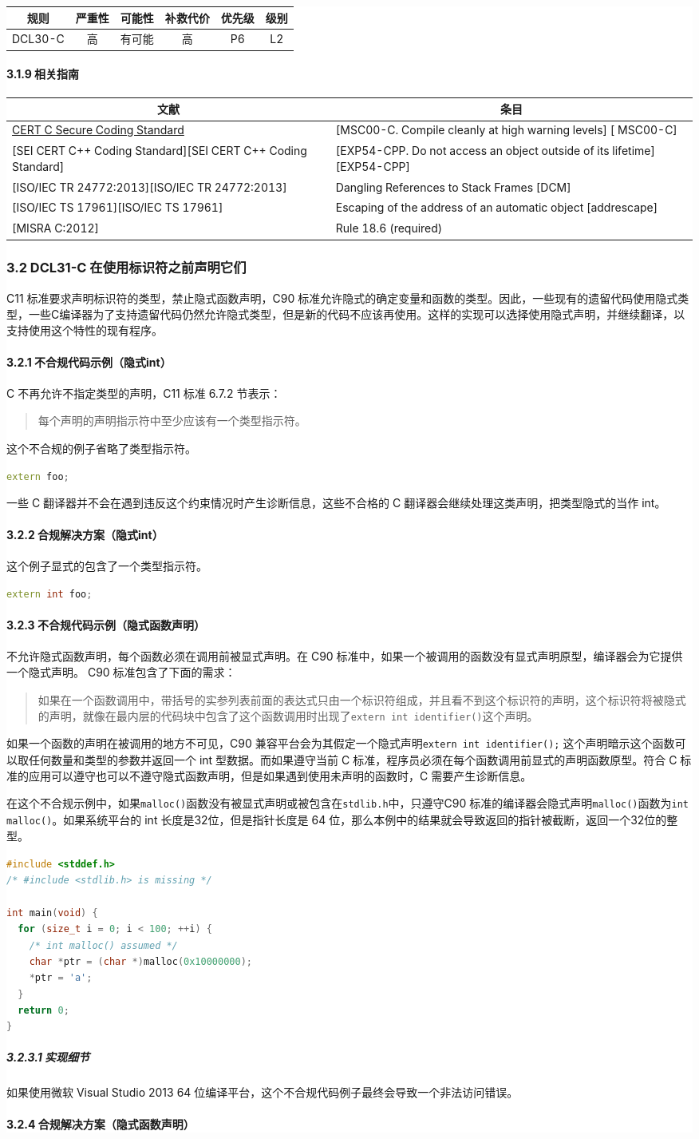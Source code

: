 |   规则    | 严重性  | 可能性  | 补救代价 | 优先级  |  级别  |
| :-----: | :--: | :--: | :--: | :--: | :--: |
| DCL30-C |  高   | 有可能  |  高   |  P6  |  L2  |

#### 3.1.9 相关指南
| 文献                                       | 条目                                       |
| ---------------------------------------- | ---------------------------------------- |
| [CERT C Secure Coding Standard][CERT C Secure Coding Standard] | [MSC00-C. Compile cleanly at high warning levels] [ MSC00-C] |
| [SEI CERT C++ Coding Standard][SEI CERT C++ Coding Standard] | [EXP54-CPP. Do not access an object outside of its lifetime][EXP54-CPP] |
| [ISO/IEC TR 24772:2013][ISO/IEC TR 24772:2013] | Dangling References to Stack Frames [DCM] |
| [ISO/IEC TS 17961][ISO/IEC TS 17961]     | Escaping of the address of an automatic object [addrescape] |
| [MISRA C:2012]                           | Rule 18.6 (required)                     |


### 3.2 DCL31-C 在使用标识符之前声明它们
C11 标准要求声明标识符的类型，禁止隐式函数声明，C90 标准允许隐式的确定变量和函数的类型。因此，一些现有的遗留代码使用隐式类型，一些C编译器为了支持遗留代码仍然允许隐式类型，但是新的代码不应该再使用。这样的实现可以选择使用隐式声明，并继续翻译，以支持使用这个特性的现有程序。
#### 3.2.1 不合规代码示例（隐式int）
C 不再允许不指定类型的声明，C11 标准 6.7.2 节表示：
>每个声明的声明指示符中至少应该有一个类型指示符。

这个不合规的例子省略了类型指示符。
```cpp
extern foo;
```
一些 C 翻译器并不会在遇到违反这个约束情况时产生诊断信息，这些不合格的 C 翻译器会继续处理这类声明，把类型隐式的当作 int。
#### 3.2.2 合规解决方案（隐式int）
这个例子显式的包含了一个类型指示符。
```cpp
extern int foo;
```
#### 3.2.3 不合规代码示例（隐式函数声明）
不允许隐式函数声明，每个函数必须在调用前被显式声明。在 C90 标准中，如果一个被调用的函数没有显式声明原型，编译器会为它提供一个隐式声明。
C90 标准包含了下面的需求：
>如果在一个函数调用中，带括号的实参列表前面的表达式只由一个标识符组成，并且看不到这个标识符的声明，这个标识符将被隐式的声明，就像在最内层的代码块中包含了这个函数调用时出现了`extern int identifier()`这个声明。

如果一个函数的声明在被调用的地方不可见，C90 兼容平台会为其假定一个隐式声明`extern int identifier();`
这个声明暗示这个函数可以取任何数量和类型的参数并返回一个 int 型数据。而如果遵守当前 C 标准，程序员必须在每个函数调用前显式的声明函数原型。符合 C 标准的应用可以遵守也可以不遵守隐式函数声明，但是如果遇到使用未声明的函数时，C 需要产生诊断信息。

在这个不合规示例中，如果`malloc()`函数没有被显式声明或被包含在`stdlib.h`中，只遵守C90 标准的编译器会隐式声明`malloc()`函数为`int malloc()`。如果系统平台的 int 长度是32位，但是指针长度是 64 位，那么本例中的结果就会导致返回的指针被截断，返回一个32位的整型。
```cpp
#include <stddef.h>
/* #include <stdlib.h> is missing */
  
int main(void) {
  for (size_t i = 0; i < 100; ++i) {
    /* int malloc() assumed */
    char *ptr = (char *)malloc(0x10000000);
    *ptr = 'a';
  }
  return 0;
}

```
##### 3.2.3.1 实现细节
如果使用微软 Visual Studio 2013 64 位编译平台，这个不合规代码例子最终会导致一个非法访问错误。
#### 3.2.4 合规解决方案（隐式函数声明）

[未定义行为8]: http://www.google.com/
[未定义行为9]: http://www.google.com/
[未定义行为15]: http://www.google.com/
[未定义行为37]: http://www.google.com/
[未定义行为41]: http://www.google.com/
[未定义行为106]: http://www.google.com/
[未定义行为114]: http://www.google.com/
[DCL07-C]: http://www.google.com/
[PRE06-C]: http://www.google.com/
[INT35-C]: http://www.google.com/
[CERT C Secure Coding Standard]: https://www.securecoding.cert.org/confluence/pages/viewpage.action?pageId=285